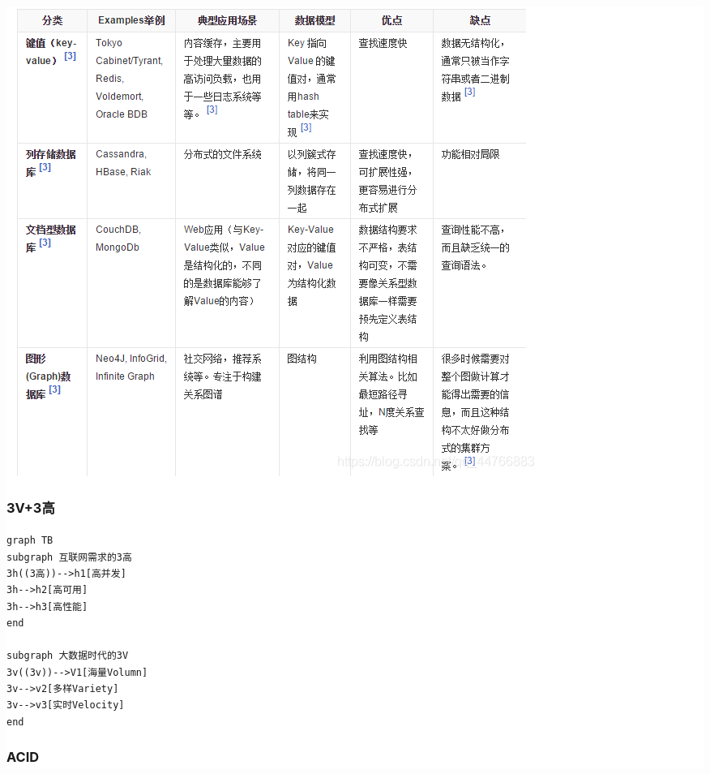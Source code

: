 ![Nosql对比](../assets/imgs/watermark,type_ZmFuZ3poZW5naGVpdGk,shadow_10,text_aHR0cHM6Ly9ibG9nLmNzZG4ubmV0L3FxXzQ0NzY2ODgz,size_16,color_FFFFFF,t_70-20200826212703964.png)



### 3V+3高

```mermaid
graph TB
subgraph 互联网需求的3高
3h((3高))-->h1[高并发]
3h-->h2[高可用]
3h-->h3[高性能]
end

subgraph 大数据时代的3V
3v((3v))-->V1[海量Volumn]
3v-->v2[多样Variety]
3v-->v3[实时Velocity]
end
```



### ACID
